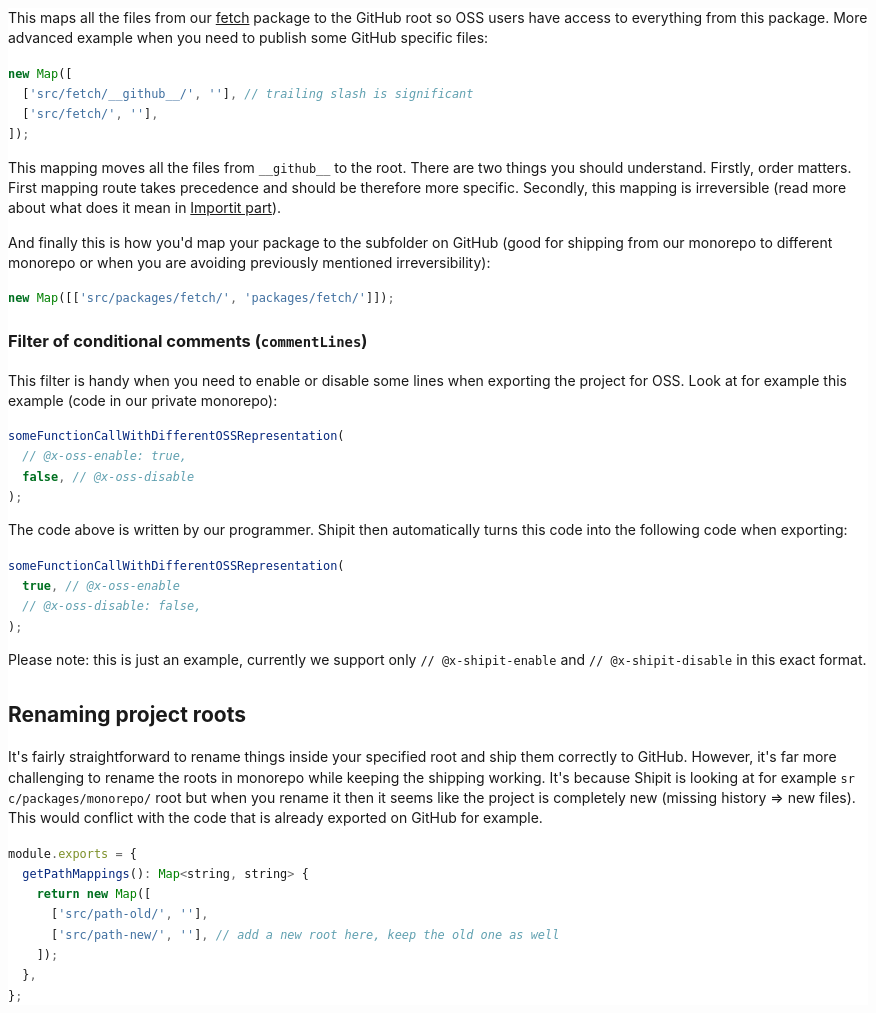 This maps all the files from our [fetch](https://github.com/adeira/universe/tree/master/src/fetch) package to the GitHub root so OSS users have access to everything from this package. More advanced example when you need to publish some GitHub specific files:

```js
new Map([
  ['src/fetch/__github__/', ''], // trailing slash is significant
  ['src/fetch/', ''],
]);
```

This mapping moves all the files from `__github__` to the root. There are two things you should understand. Firstly, order matters. First mapping route takes precedence and should be therefore more specific. Secondly, this mapping is irreversible (read more about what does it mean in [Importit part](#importit-part-_unstable_)).

And finally this is how you'd map your package to the subfolder on GitHub (good for shipping from our monorepo to different monorepo or when you are avoiding previously mentioned irreversibility):

```js
new Map([['src/packages/fetch/', 'packages/fetch/']]);
```

### Filter of conditional comments (`commentLines`)

This filter is handy when you need to enable or disable some lines when exporting the project for OSS. Look at for example this example (code in our private monorepo):

```js
someFunctionCallWithDifferentOSSRepresentation(
  // @x-oss-enable: true,
  false, // @x-oss-disable
);
```

The code above is written by our programmer. Shipit then automatically turns this code into the following code when exporting:

```js
someFunctionCallWithDifferentOSSRepresentation(
  true, // @x-oss-enable
  // @x-oss-disable: false,
);
```

Please note: this is just an example, currently we support only `// @x-shipit-enable` and `// @x-shipit-disable` in this exact format.

## Renaming project roots

It's fairly straightforward to rename things inside your specified root and ship them correctly to GitHub. However, it's far more challenging to rename the roots in monorepo while keeping the shipping working. It's because Shipit is looking at for example `src/packages/monorepo/` root but when you rename it then it seems like the project is completely new (missing history => new files). This would conflict with the code that is already exported on GitHub for example.

```js
module.exports = {
  getPathMappings(): Map<string, string> {
    return new Map([
      ['src/path-old/', ''],
      ['src/path-new/', ''], // add a new root here, keep the old one as well
    ]);
  },
};
```
